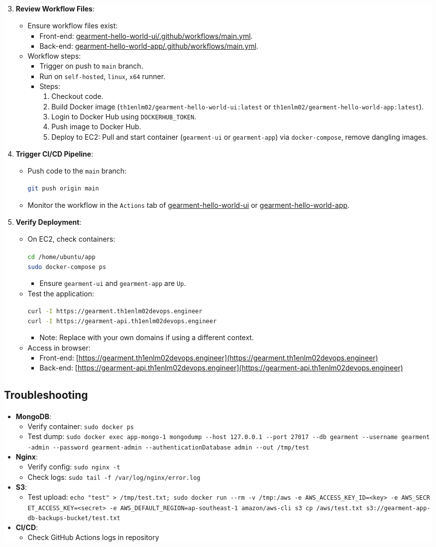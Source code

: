 3. **Review Workflow Files**:
   - Ensure workflow files exist:
     - Front-end: [gearment-hello-world-ui/.github/workflows/main.yml](https://github.com/gearment-th1enlm02/gearment-hello-world-ui/blob/main/.github/workflows/main.yml).
     - Back-end: [gearment-hello-world-app/.github/workflows/main.yml](https://github.com/gearment-th1enlm02/gearment-hello-world-app/blob/main/.github/workflows/main.yml).
   - Workflow steps:
     - Trigger on push to `main` branch.
     - Run on `self-hosted`, `linux`, `x64` runner.
     - Steps:
       1. Checkout code.
       2. Build Docker image (`th1enlm02/gearment-hello-world-ui:latest` or `th1enlm02/gearment-hello-world-app:latest`).
       3. Login to Docker Hub using `DOCKERHUB_TOKEN`.
       4. Push image to Docker Hub.
       5. Deploy to EC2: Pull and start container (`gearment-ui` or `gearment-app`) via `docker-compose`, remove dangling images.

4. **Trigger CI/CD Pipeline**:
   - Push code to the `main` branch:
     ```bash
     git push origin main
     ```
   - Monitor the workflow in the `Actions` tab of [gearment-hello-world-ui](https://github.com/gearment-th1enlm02/gearment-hello-world-ui) or [gearment-hello-world-app](https://github.com/gearment-th1enlm02/gearment-hello-world-app).

5. **Verify Deployment**:
   - On EC2, check containers:
     ```bash
     cd /home/ubuntu/app
     sudo docker-compose ps
     ```
     - Ensure `gearment-ui` and `gearment-app` are `Up`.
   - Test the application:
     ```bash
     curl -I https://gearment.th1enlm02devops.engineer
     curl -I https://gearment-api.th1enlm02devops.engineer
     ```
     - Note: Replace with your own domains if using a different context.
   - Access in browser:
     - Front-end: [https://gearment.th1enlm02devops.engineer](https://gearment.th1enlm02devops.engineer)
     - Back-end: [https://gearment-api.th1enlm02devops.engineer](https://gearment-api.th1enlm02devops.engineer)


## Troubleshooting
- **MongoDB**:
  - Verify container: `sudo docker ps`
  - Test dump: `sudo docker exec app-mongo-1 mongodump --host 127.0.0.1 --port 27017 --db gearment --username gearment-admin --password gearment-admin --authenticationDatabase admin --out /tmp/test`
- **Nginx**:
  - Verify config: `sudo nginx -t`
  - Check logs: `sudo tail -f /var/log/nginx/error.log`
- **S3**:
  - Test upload: `echo "test" > /tmp/test.txt; sudo docker run --rm -v /tmp:/aws -e AWS_ACCESS_KEY_ID=<key> -e AWS_SECRET_ACCESS_KEY=<secret> -e AWS_DEFAULT_REGION=ap-southeast-1 amazon/aws-cli s3 cp /aws/test.txt s3://gearment-app-db-backups-bucket/test.txt`
- **CI/CD**:
  - Check GitHub Actions logs in repository
